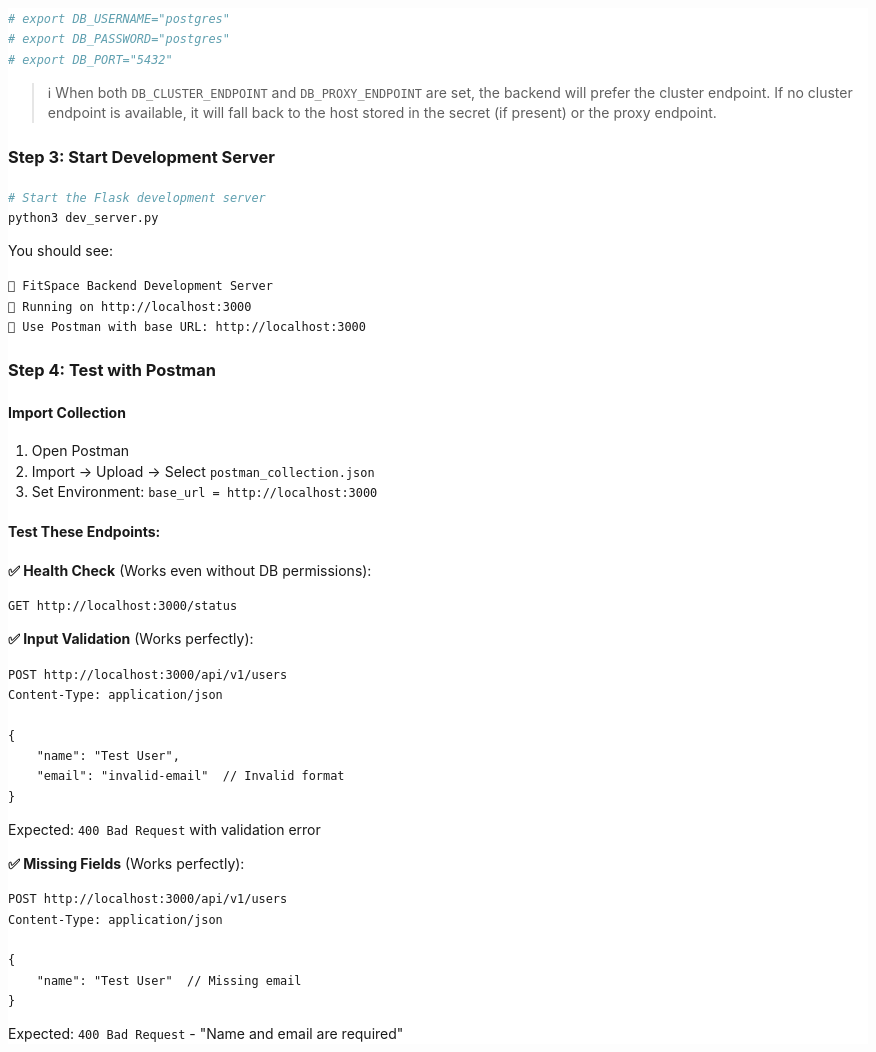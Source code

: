 ```bash
# export DB_USERNAME="postgres"
# export DB_PASSWORD="postgres"
# export DB_PORT="5432"
```
> ℹ️ When both `DB_CLUSTER_ENDPOINT` and `DB_PROXY_ENDPOINT` are set, the backend will prefer
> the cluster endpoint. If no cluster endpoint is available, it will fall back to the host
> stored in the secret (if present) or the proxy endpoint.

### **Step 3: Start Development Server**
```bash
# Start the Flask development server
python3 dev_server.py
```

You should see:
```
🚀 FitSpace Backend Development Server
📍 Running on http://localhost:3000
📮 Use Postman with base URL: http://localhost:3000
```

### **Step 4: Test with Postman**

#### **Import Collection**
1. Open Postman
2. Import → Upload → Select `postman_collection.json`
3. Set Environment: `base_url = http://localhost:3000`

#### **Test These Endpoints:**

**✅ Health Check** (Works even without DB permissions):
```
GET http://localhost:3000/status
```

**✅ Input Validation** (Works perfectly):
```
POST http://localhost:3000/api/v1/users
Content-Type: application/json

{
    "name": "Test User",
    "email": "invalid-email"  // Invalid format
}
```
Expected: `400 Bad Request` with validation error

**✅ Missing Fields** (Works perfectly):
```
POST http://localhost:3000/api/v1/users
Content-Type: application/json

{
    "name": "Test User"  // Missing email
}
```
Expected: `400 Bad Request` - "Name and email are required"
